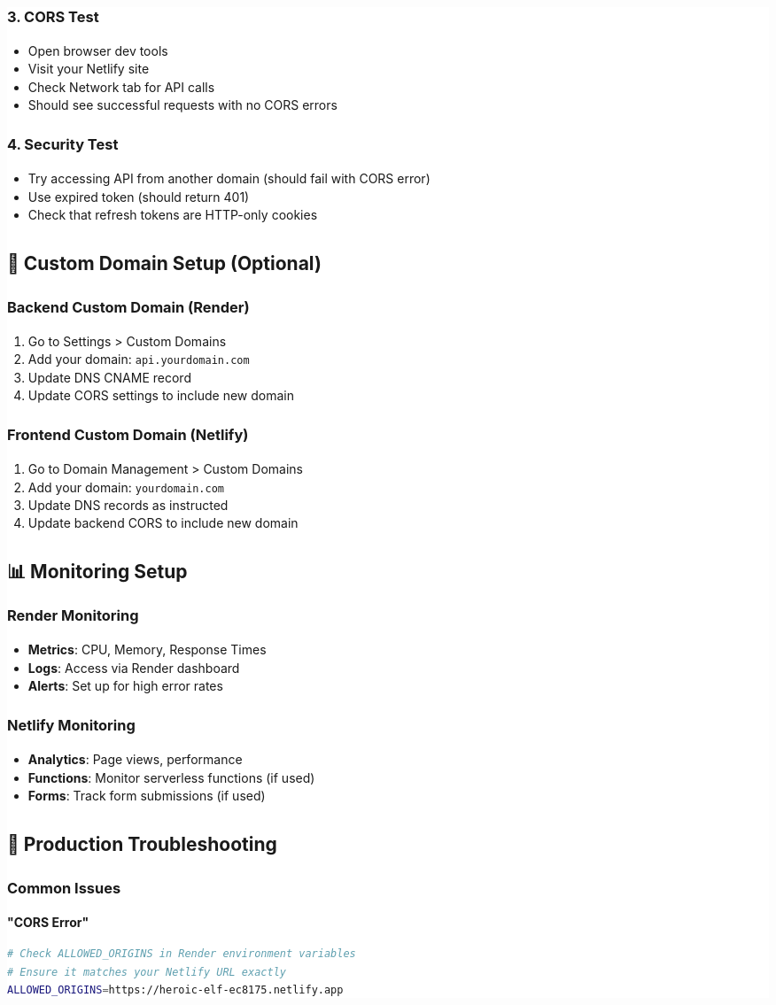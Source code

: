 ### **3. CORS Test**
- Open browser dev tools
- Visit your Netlify site
- Check Network tab for API calls
- Should see successful requests with no CORS errors

### **4. Security Test**
- Try accessing API from another domain (should fail with CORS error)
- Use expired token (should return 401)
- Check that refresh tokens are HTTP-only cookies

## 🔧 **Custom Domain Setup (Optional)**

### **Backend Custom Domain (Render)**
1. Go to Settings > Custom Domains
2. Add your domain: `api.yourdomain.com`
3. Update DNS CNAME record
4. Update CORS settings to include new domain

### **Frontend Custom Domain (Netlify)**
1. Go to Domain Management > Custom Domains
2. Add your domain: `yourdomain.com`
3. Update DNS records as instructed
4. Update backend CORS to include new domain

## 📊 **Monitoring Setup**

### **Render Monitoring**
- **Metrics**: CPU, Memory, Response Times
- **Logs**: Access via Render dashboard
- **Alerts**: Set up for high error rates

### **Netlify Monitoring**
- **Analytics**: Page views, performance
- **Functions**: Monitor serverless functions (if used)
- **Forms**: Track form submissions (if used)

## 🚨 **Production Troubleshooting**

### **Common Issues**

**"CORS Error"**
```bash
# Check ALLOWED_ORIGINS in Render environment variables
# Ensure it matches your Netlify URL exactly
ALLOWED_ORIGINS=https://heroic-elf-ec8175.netlify.app
```
